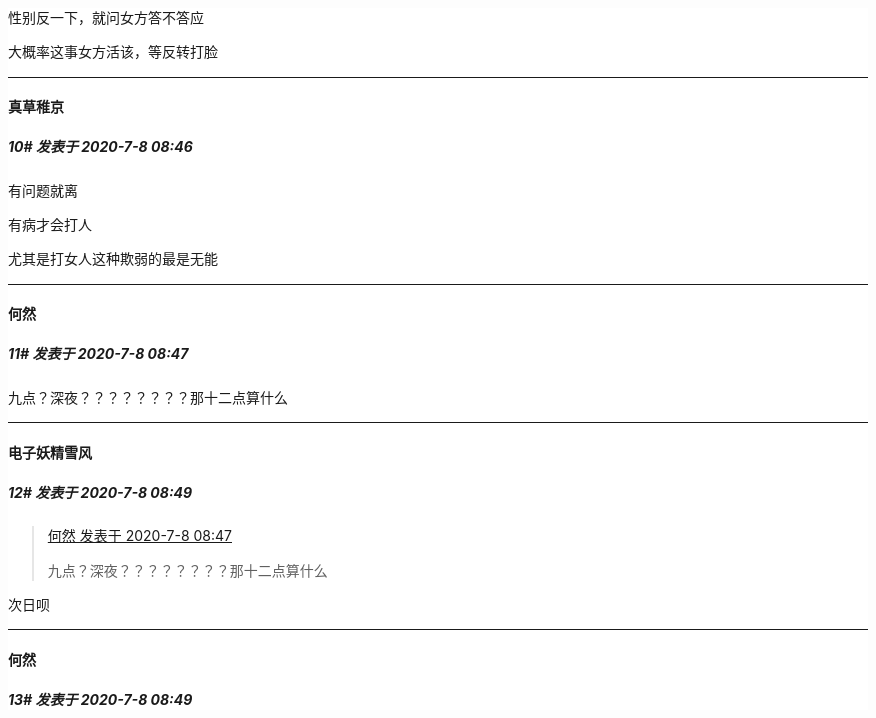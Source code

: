 性别反一下，就问女方答不答应

大概率这事女方活该，等反转打脸







*****

####  真草稚京  
##### 10#       发表于 2020-7-8 08:46




有问题就离

有病才会打人

尤其是打女人这种欺弱的最是无能










*****

####  何然  
##### 11#       发表于 2020-7-8 08:47




九点？深夜？？？？？？？？那十二点算什么







*****

####  电子妖精雪风  
##### 12#       发表于 2020-7-8 08:49



<blockquote><a href="httphttps://bbs.saraba1st.com/2b/forum.php?mod=redirect&amp;goto=findpost&amp;pid=48112248&amp;ptid=1946516" target="_blank">何然 发表于 2020-7-8 08:47</a>

九点？深夜？？？？？？？？那十二点算什么</blockquote>
次日呗







*****

####  何然  
##### 13#       发表于 2020-7-8 08:49
